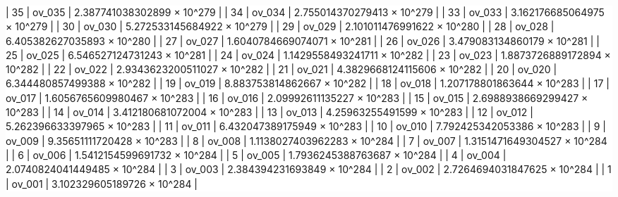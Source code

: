 | 35 | ov_035 | 2.387741038302899 × 10^279 |
| 34 | ov_034 | 2.755014370279413 × 10^279 |
| 33 | ov_033 | 3.162176685064975 × 10^279 |
| 30 | ov_030 | 5.272533145684922 × 10^279 |
| 29 | ov_029 | 2.101011476991622 × 10^280 |
| 28 | ov_028 | 6.405382627035893 × 10^280 |
| 27 | ov_027 | 1.6040784669074071 × 10^281 |
| 26 | ov_026 | 3.479083134860179 × 10^281 |
| 25 | ov_025 | 6.546527124731243 × 10^281 |
| 24 | ov_024 | 1.1429558493241711 × 10^282 |
| 23 | ov_023 | 1.8873726889172894 × 10^282 |
| 22 | ov_022 | 2.9343623200511027 × 10^282 |
| 21 | ov_021 | 4.3829668124115606 × 10^282 |
| 20 | ov_020 | 6.344480857499388 × 10^282 |
| 19 | ov_019 | 8.883753814862667 × 10^282 |
| 18 | ov_018 | 1.207178801863644 × 10^283 |
| 17 | ov_017 | 1.6056765609980467 × 10^283 |
| 16 | ov_016 | 2.09992611135227 × 10^283 |
| 15 | ov_015 | 2.6988938669299427 × 10^283 |
| 14 | ov_014 | 3.412180681072004 × 10^283 |
| 13 | ov_013 | 4.25963255491599 × 10^283 |
| 12 | ov_012 | 5.262396633397965 × 10^283 |
| 11 | ov_011 | 6.432047389175949 × 10^283 |
| 10 | ov_010 | 7.792425342053386 × 10^283 |
| 9 | ov_009 | 9.35651111720428 × 10^283 |
| 8 | ov_008 | 1.1138027403962283 × 10^284 |
| 7 | ov_007 | 1.3151471649304527 × 10^284 |
| 6 | ov_006 | 1.5412154599691732 × 10^284 |
| 5 | ov_005 | 1.7936245388763687 × 10^284 |
| 4 | ov_004 | 2.0740824041449485 × 10^284 |
| 3 | ov_003 | 2.384394231693849 × 10^284 |
| 2 | ov_002 | 2.7264694031847625 × 10^284 |
| 1 | ov_001 | 3.102329605189726 × 10^284 |

